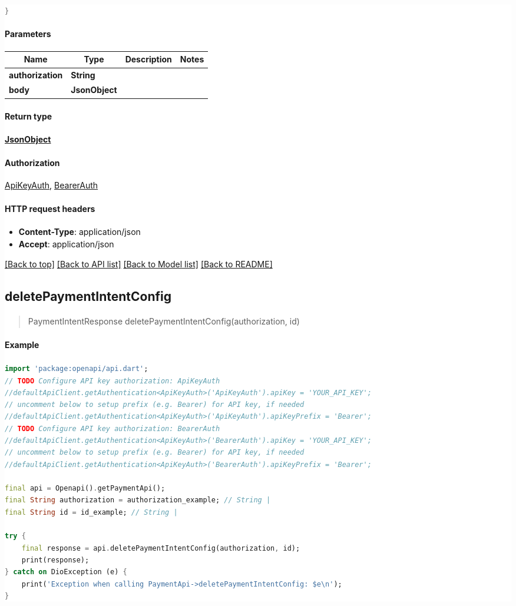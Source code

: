 ```dart
}
```

#### Parameters

| Name              | Type           | Description | Notes |
| ----------------- | -------------- | ----------- | ----- |
| **authorization** | **String**     |             |       |
| **body**          | **JsonObject** |             |       |

#### Return type

[**JsonObject**](../../dart/doc/JsonObject.md)

#### Authorization

[ApiKeyAuth](./#ApiKeyAuth), [BearerAuth](./#BearerAuth)

#### HTTP request headers

* **Content-Type**: application/json
* **Accept**: application/json

[\[Back to top\]](paymentapi.md) [\[Back to API list\]](./#documentation-for-api-endpoints) [\[Back to Model list\]](./#documentation-for-models) [\[Back to README\]](./)

## **deletePaymentIntentConfig**

> PaymentIntentResponse deletePaymentIntentConfig(authorization, id)

#### Example

```dart
import 'package:openapi/api.dart';
// TODO Configure API key authorization: ApiKeyAuth
//defaultApiClient.getAuthentication<ApiKeyAuth>('ApiKeyAuth').apiKey = 'YOUR_API_KEY';
// uncomment below to setup prefix (e.g. Bearer) for API key, if needed
//defaultApiClient.getAuthentication<ApiKeyAuth>('ApiKeyAuth').apiKeyPrefix = 'Bearer';
// TODO Configure API key authorization: BearerAuth
//defaultApiClient.getAuthentication<ApiKeyAuth>('BearerAuth').apiKey = 'YOUR_API_KEY';
// uncomment below to setup prefix (e.g. Bearer) for API key, if needed
//defaultApiClient.getAuthentication<ApiKeyAuth>('BearerAuth').apiKeyPrefix = 'Bearer';

final api = Openapi().getPaymentApi();
final String authorization = authorization_example; // String | 
final String id = id_example; // String | 

try {
    final response = api.deletePaymentIntentConfig(authorization, id);
    print(response);
} catch on DioException (e) {
    print('Exception when calling PaymentApi->deletePaymentIntentConfig: $e\n');
}
```
